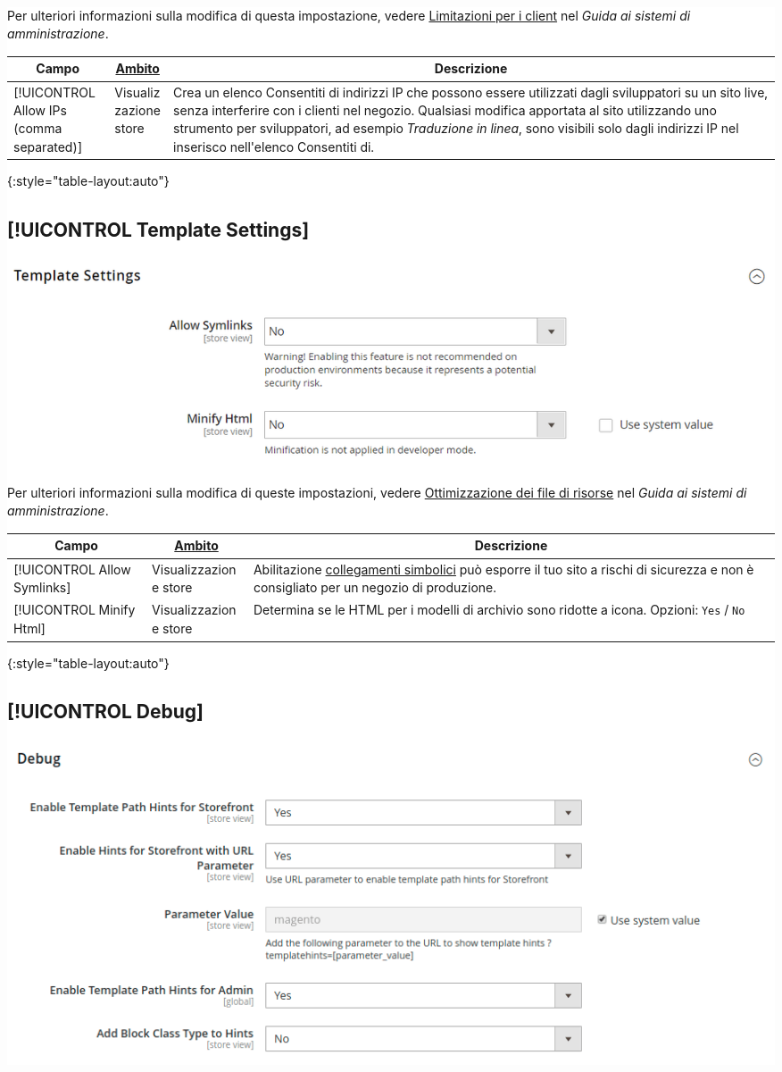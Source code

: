 Per ulteriori informazioni sulla modifica di questa impostazione, vedere [Limitazioni per i client](../../systems/developer-tools.md#client-restrictions) nel _Guida ai sistemi di amministrazione_.

| Campo | [Ambito](../../getting-started/websites-stores-views.md#scope-settings) | Descrizione |
|--- |--- |--- |
| [!UICONTROL Allow IPs (comma separated)] | Visualizzazione store | Crea un elenco Consentiti di indirizzi IP che possono essere utilizzati dagli sviluppatori su un sito live, senza interferire con i clienti nel negozio. Qualsiasi modifica apportata al sito utilizzando uno strumento per sviluppatori, ad esempio _Traduzione in linea_, sono visibili solo dagli indirizzi IP nel inserisco nell&#39;elenco Consentiti di. |

{:style=&quot;table-layout:auto&quot;}

## [!UICONTROL Template Settings]

![Impostazioni modello](./assets/developer-template-settings.png)

Per ulteriori informazioni sulla modifica di queste impostazioni, vedere [Ottimizzazione dei file di risorse](../../systems/developer-tools.md#optimizing-resource-files) nel _Guida ai sistemi di amministrazione_.

| Campo | [Ambito](../../getting-started/websites-stores-views.md#scope-settings) | Descrizione |
|--- |--- |--- |
| [!UICONTROL Allow Symlinks] | Visualizzazione store | Abilitazione [collegamenti simbolici](https://en.wikipedia.org/wiki/Symbolic_link) può esporre il tuo sito a rischi di sicurezza e non è consigliato per un negozio di produzione. |
| [!UICONTROL Minify Html] | Visualizzazione store | Determina se le HTML per i modelli di archivio sono ridotte a icona. Opzioni: `Yes` / `No` |

{:style=&quot;table-layout:auto&quot;}

## [!UICONTROL Debug]

![Debug](./assets/developer-debug.png)
